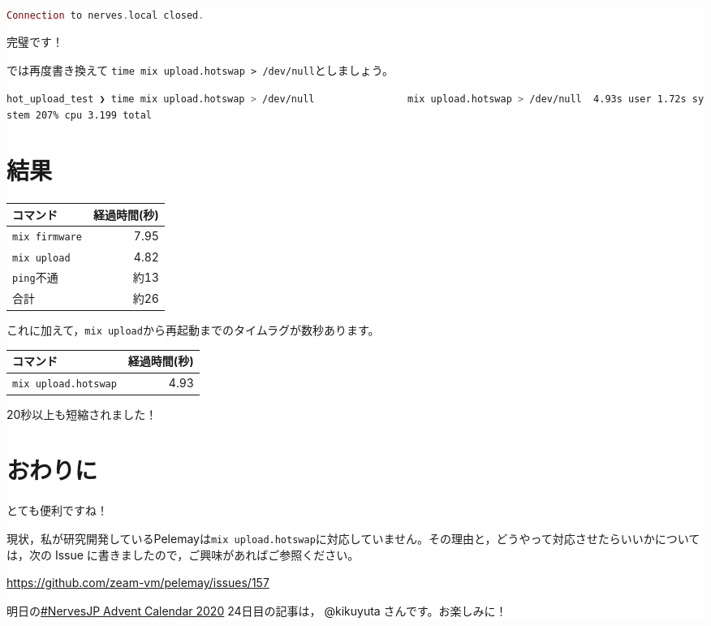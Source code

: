 ```elixir
Connection to nerves.local closed.
```

完璧です！

では再度書き換えて `time mix upload.hotswap > /dev/null`としましょう。

```bash
hot_upload_test ❯ time mix upload.hotswap > /dev/null                mix upload.hotswap > /dev/null  4.93s user 1.72s system 207% cpu 3.199 total
```

# 結果

|コマンド|経過時間(秒)|
|:------|---------:|
|`mix firmware`|7.95|
|`mix upload`|4.82|
|`ping`不通|約13|
|合計|約26|
これに加えて，`mix upload`から再起動までのタイムラグが数秒あります。

|コマンド|経過時間(秒)|
|:------|---------:|
|`mix upload.hotswap`|4.93|

20秒以上も短縮されました！

# おわりに

とても便利ですね！

現状，私が研究開発しているPelemayは`mix upload.hotswap`に対応していません。その理由と，どうやって対応させたらいいかについては，次の Issue に書きましたので，ご興味があればご参照ください。

https://github.com/zeam-vm/pelemay/issues/157

明日の[#NervesJP Advent Calendar 2020](https://qiita.com/advent-calendar/2020/nervesjp) 24日目の記事は， @kikuyuta さんです。お楽しみに！
